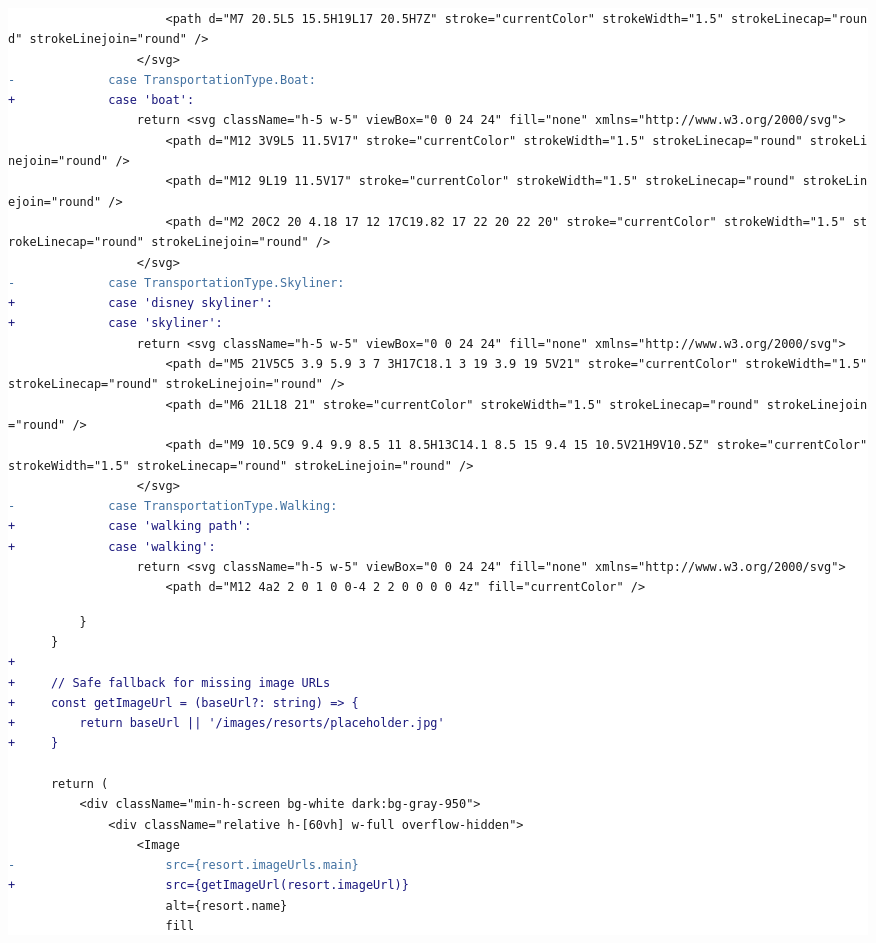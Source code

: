 ```diff
                      <path d="M7 20.5L5 15.5H19L17 20.5H7Z" stroke="currentColor" strokeWidth="1.5" strokeLinecap="round" strokeLinejoin="round" />
                  </svg>
-             case TransportationType.Boat:
+             case 'boat':
                  return <svg className="h-5 w-5" viewBox="0 0 24 24" fill="none" xmlns="http://www.w3.org/2000/svg">
                      <path d="M12 3V9L5 11.5V17" stroke="currentColor" strokeWidth="1.5" strokeLinecap="round" strokeLinejoin="round" />
                      <path d="M12 9L19 11.5V17" stroke="currentColor" strokeWidth="1.5" strokeLinecap="round" strokeLinejoin="round" />
                      <path d="M2 20C2 20 4.18 17 12 17C19.82 17 22 20 22 20" stroke="currentColor" strokeWidth="1.5" strokeLinecap="round" strokeLinejoin="round" />
                  </svg>
-             case TransportationType.Skyliner:
+             case 'disney skyliner':
+             case 'skyliner':
                  return <svg className="h-5 w-5" viewBox="0 0 24 24" fill="none" xmlns="http://www.w3.org/2000/svg">
                      <path d="M5 21V5C5 3.9 5.9 3 7 3H17C18.1 3 19 3.9 19 5V21" stroke="currentColor" strokeWidth="1.5" strokeLinecap="round" strokeLinejoin="round" />
                      <path d="M6 21L18 21" stroke="currentColor" strokeWidth="1.5" strokeLinecap="round" strokeLinejoin="round" />
                      <path d="M9 10.5C9 9.4 9.9 8.5 11 8.5H13C14.1 8.5 15 9.4 15 10.5V21H9V10.5Z" stroke="currentColor" strokeWidth="1.5" strokeLinecap="round" strokeLinejoin="round" />
                  </svg>
-             case TransportationType.Walking:
+             case 'walking path':
+             case 'walking':
                  return <svg className="h-5 w-5" viewBox="0 0 24 24" fill="none" xmlns="http://www.w3.org/2000/svg">
                      <path d="M12 4a2 2 0 1 0 0-4 2 2 0 0 0 0 4z" fill="currentColor" />
```

```diff
          }
      }
+ 
+     // Safe fallback for missing image URLs
+     const getImageUrl = (baseUrl?: string) => {
+         return baseUrl || '/images/resorts/placeholder.jpg'
+     }
  
      return (
          <div className="min-h-screen bg-white dark:bg-gray-950">
              <div className="relative h-[60vh] w-full overflow-hidden">
                  <Image
-                     src={resort.imageUrls.main}
+                     src={getImageUrl(resort.imageUrl)}
                      alt={resort.name}
                      fill
```
